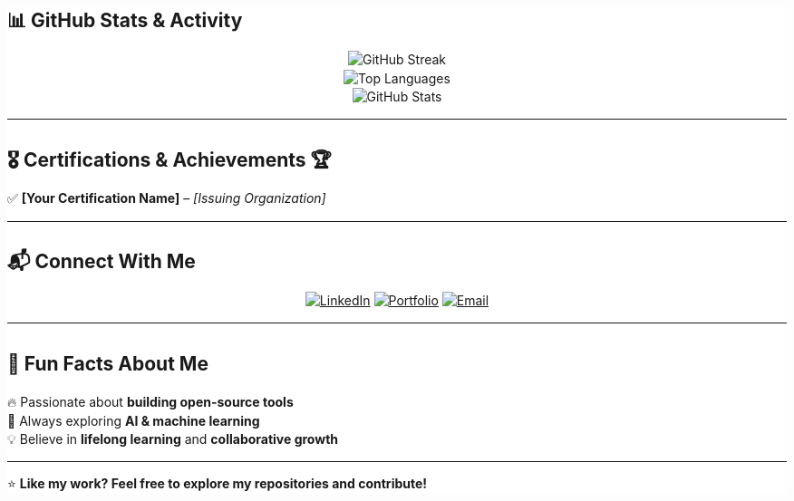 
## 📊 **GitHub Stats & Activity**  

<p align="center">
  <img src="https://github-readme-streak-stats.herokuapp.com/?user=Jivan-Dahal&theme=dark&hide_border=true" alt="GitHub Streak" />
  <br>
  <img src="https://github-readme-stats.vercel.app/api/top-langs/?username=Jivan-Dahal&layout=compact&theme=dark&hide_border=true" alt="Top Languages" />
  <br>
  <img src="https://github-profile-summary-cards.vercel.app/api/cards/profile-details?username=Jivan-Dahal&theme=github_dark" alt="GitHub Stats" />
</p>

---

## 🎖️ **Certifications & Achievements** 🏆  

✅ **[Your Certification Name]** – *[Issuing Organization]*  
 

---

## 📬 **Connect With Me**  

<p align="center">
  <a href="#"><img src="https://img.shields.io/badge/LinkedIn-0A66C2?style=for-the-badge&logo=linkedin&logoColor=white" alt="LinkedIn"></a>
  <a href="#"><img src="https://img.shields.io/badge/Portfolio-24292F?style=for-the-badge&logo=github&logoColor=white" alt="Portfolio"></a>
  <a href="mailto:jivan@example.com"><img src="https://img.shields.io/badge/Email-D14836?style=for-the-badge&logo=gmail&logoColor=white" alt="Email"></a>
</p>

---

## 🎯 **Fun Facts About Me**  
🔥 Passionate about **building open-source tools**  
🚀 Always exploring **AI & machine learning**  
💡 Believe in **lifelong learning** and **collaborative growth**  

---

⭐️ **Like my work? Feel free to explore my repositories and contribute!**  

